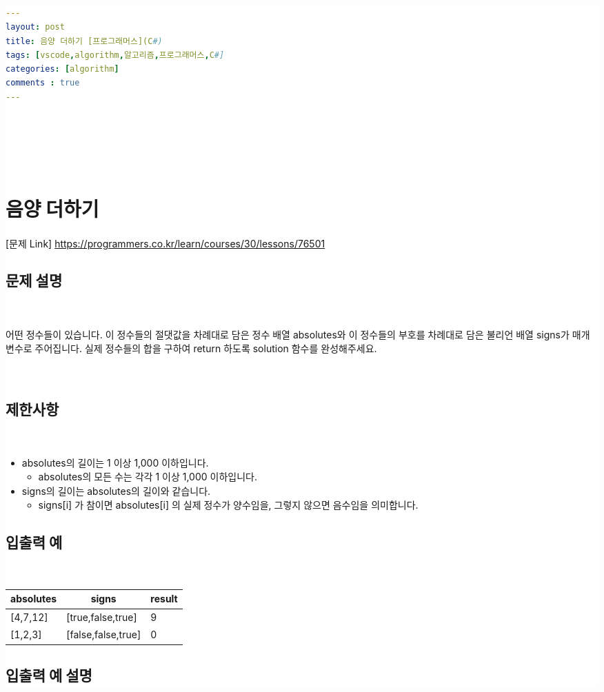 ```yaml
---
layout: post
title: 음양 더하기 [프로그래머스](C#)
tags: [vscode,algorithm,알고리즘,프로그래머스,C#]
categories: [algorithm]
comments : true
---
```

<br>
<br>
<br>
<br>

# 음양 더하기


[문제 Link] https://programmers.co.kr/learn/courses/30/lessons/76501

## 문제 설명

<br>

어떤 정수들이 있습니다. 이 정수들의 절댓값을 차례대로 담은 정수 배열 absolutes와 이 정수들의 부호를 차례대로 담은 불리언 배열 signs가 매개변수로 주어집니다. 실제 정수들의 합을 구하여 return 하도록 solution 함수를 완성해주세요.


<br>

## 제한사항

<br>


* absolutes의 길이는 1 이상 1,000 이하입니다.
  * absolutes의 모든 수는 각각 1 이상 1,000 이하입니다.
* signs의 길이는 absolutes의 길이와 같습니다.
  * signs[i] 가 참이면 absolutes[i] 의 실제 정수가 양수임을, 그렇지 않으면 음수임을 의미합니다.


## 입출력 예

<br>

absolutes	|signs|	result
|-|-|-|
[4,7,12]|	[true,false,true]	|9
[1,2,3]|	[false,false,true]|	0



## 입출력 예 설명
